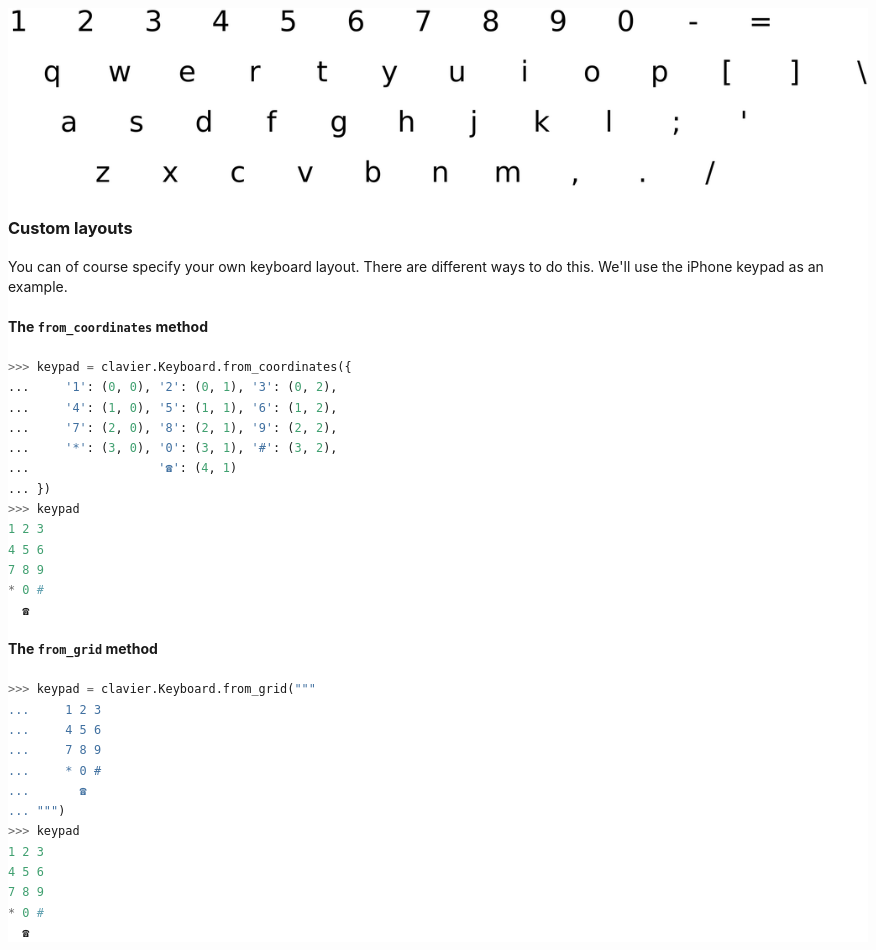 ![qwerty_staggered](img/qwerty_staggered.png)

### Custom layouts

You can of course specify your own keyboard layout. There are different ways to do this. We'll use the iPhone keypad as an example.

#### The `from_coordinates` method

```py
>>> keypad = clavier.Keyboard.from_coordinates({
...     '1': (0, 0), '2': (0, 1), '3': (0, 2),
...     '4': (1, 0), '5': (1, 1), '6': (1, 2),
...     '7': (2, 0), '8': (2, 1), '9': (2, 2),
...     '*': (3, 0), '0': (3, 1), '#': (3, 2),
...                  '☎': (4, 1)
... })
>>> keypad
1 2 3
4 5 6
7 8 9
* 0 #
  ☎

```

#### The `from_grid` method

```py
>>> keypad = clavier.Keyboard.from_grid("""
...     1 2 3
...     4 5 6
...     7 8 9
...     * 0 #
...       ☎
... """)
>>> keypad
1 2 3
4 5 6
7 8 9
* 0 #
  ☎

```
